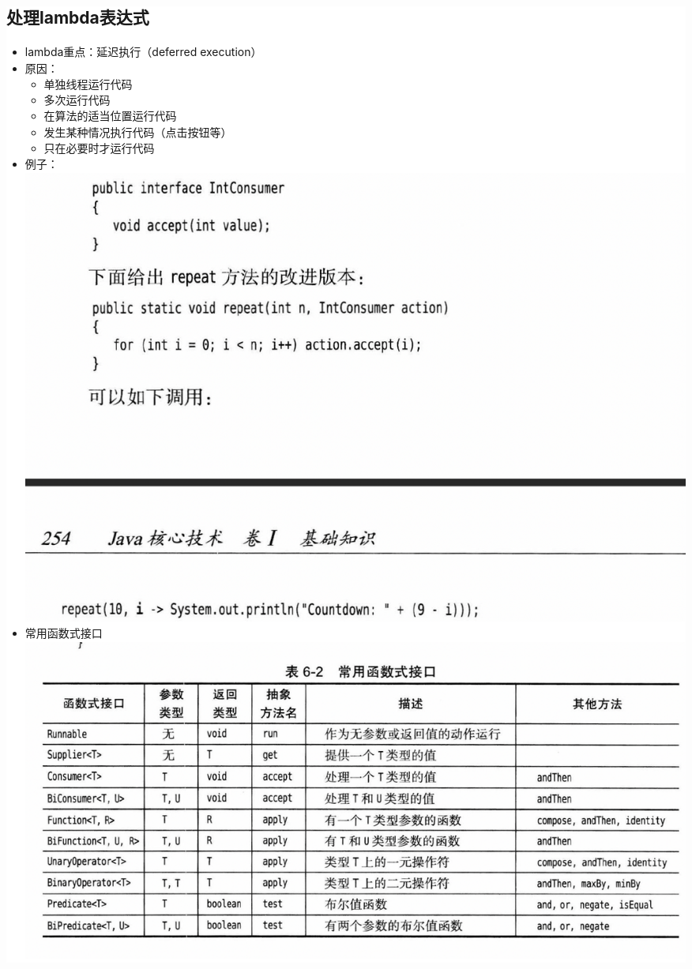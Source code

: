 ## 处理lambda表达式
* lambda重点：延迟执行（deferred execution）
* 原因：
  * 单独线程运行代码
  * 多次运行代码
  * 在算法的适当位置运行代码
  * 发生某种情况执行代码（点击按钮等）
  * 只在必要时才运行代码
* 例子：
  ![](./picture/lambda_handle_ex.png)
* 常用函数式接口
![](./picture/function_interface_tables.png)